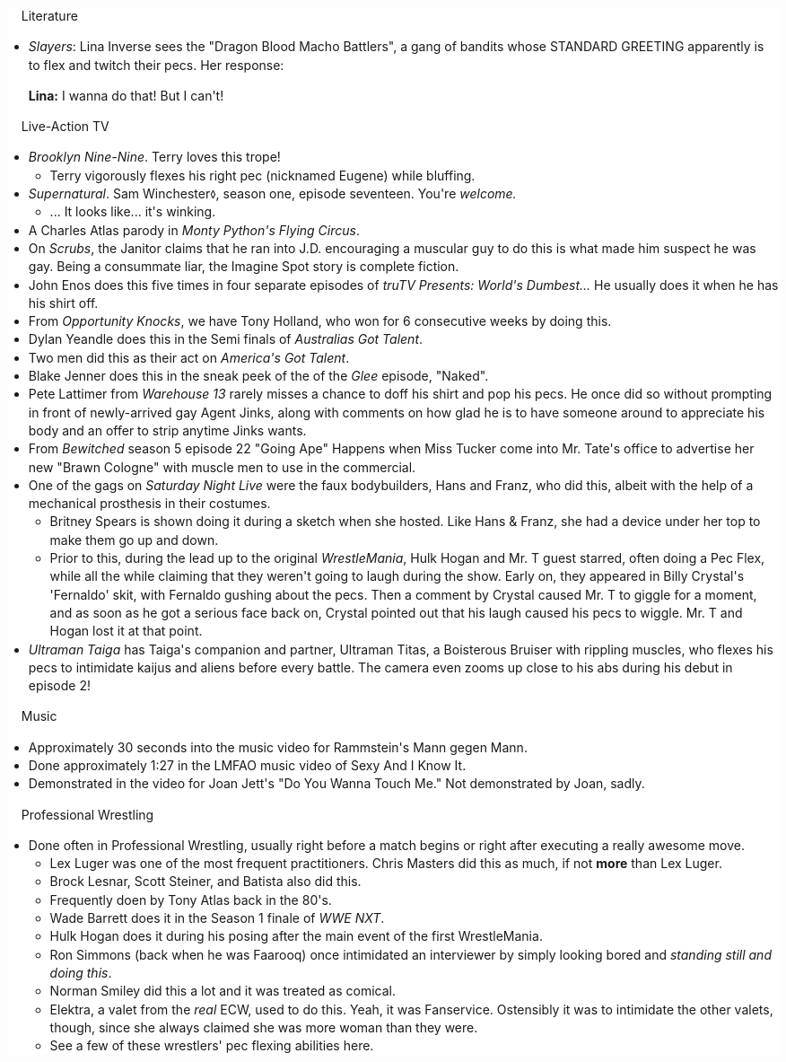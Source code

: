     Literature 

-   _Slayers_: Lina Inverse sees the "Dragon Blood Macho Battlers", a gang of bandits whose STANDARD GREETING apparently is to flex and twitch their pecs. Her response:
    
    **Lina:** I wanna do that! But I can't!
    

    Live-Action TV 

-   _Brooklyn Nine-Nine_. Terry loves this trope!
    -   Terry vigorously flexes his right pec (nicknamed Eugene) while bluffing.
-   _Supernatural_. Sam Winchester<small>◊</small>, season one, episode seventeen. You're _welcome._
    -   ... It looks like... it's winking.
-   A Charles Atlas parody in _Monty Python's Flying Circus_.
-   On _Scrubs_, the Janitor claims that he ran into J.D. encouraging a muscular guy to do this is what made him suspect he was gay. Being a consummate liar, the Imagine Spot story is complete fiction.
-   John Enos does this five times in four separate episodes of _truTV Presents: World's Dumbest..._ He usually does it when he has his shirt off.
-   From _Opportunity Knocks_, we have Tony Holland, who won for 6 consecutive weeks by doing this.
-   Dylan Yeandle does this in the Semi finals of _Australias Got Talent_.
-   Two men did this as their act on _America's Got Talent_.
-   Blake Jenner does this in the sneak peek of the of the _Glee_ episode, "Naked".
-   Pete Lattimer from _Warehouse 13_ rarely misses a chance to doff his shirt and pop his pecs. He once did so without prompting in front of newly-arrived gay Agent Jinks, along with comments on how glad he is to have someone around to appreciate his body and an offer to strip anytime Jinks wants.
-   From _Bewitched_ season 5 episode 22 "Going Ape" Happens when Miss Tucker come into Mr. Tate's office to advertise her new "Brawn Cologne" with muscle men to use in the commercial.
-   One of the gags on _Saturday Night Live_ were the faux bodybuilders, Hans and Franz, who did this, albeit with the help of a mechanical prosthesis in their costumes.
    -   Britney Spears is shown doing it during a sketch when she hosted. Like Hans & Franz, she had a device under her top to make them go up and down.
    -   Prior to this, during the lead up to the original _WrestleMania_, Hulk Hogan and Mr. T guest starred, often doing a Pec Flex, while all the while claiming that they weren't going to laugh during the show. Early on, they appeared in Billy Crystal's 'Fernaldo' skit, with Fernaldo gushing about the pecs. Then a comment by Crystal caused Mr. T to giggle for a moment, and as soon as he got a serious face back on, Crystal pointed out that his laugh caused his pecs to wiggle. Mr. T and Hogan lost it at that point.
-   _Ultraman Taiga_ has Taiga's companion and partner, Ultraman Titas, a Boisterous Bruiser with rippling muscles, who flexes his pecs to intimidate kaijus and aliens before every battle. The camera even zooms up close to his abs during his debut in episode 2!

    Music 

-   Approximately 30 seconds into the music video for Rammstein's Mann gegen Mann.
-   Done approximately 1:27 in the LMFAO music video of Sexy And I Know It.
-   Demonstrated in the video for Joan Jett's "Do You Wanna Touch Me." Not demonstrated by Joan, sadly.

    Professional Wrestling 

-   Done often in Professional Wrestling, usually right before a match begins or right after executing a really awesome move.
    -   Lex Luger was one of the most frequent practitioners. Chris Masters did this as much, if not **more** than Lex Luger.
    -   Brock Lesnar, Scott Steiner, and Batista also did this.
    -   Frequently doen by Tony Atlas back in the 80's.
    -   Wade Barrett does it in the Season 1 finale of _WWE NXT_.
    -   Hulk Hogan does it during his posing after the main event of the first WrestleMania.
    -   Ron Simmons (back when he was Faarooq) once intimidated an interviewer by simply looking bored and _standing still and doing this_.
    -   Norman Smiley did this a lot and it was treated as comical.
    -   Elektra, a valet from the _real_ ECW, used to do this. Yeah, it was Fanservice. Ostensibly it was to intimidate the other valets, though, since she always claimed she was more woman than they were.
    -   See a few of these wrestlers' pec flexing abilities here.